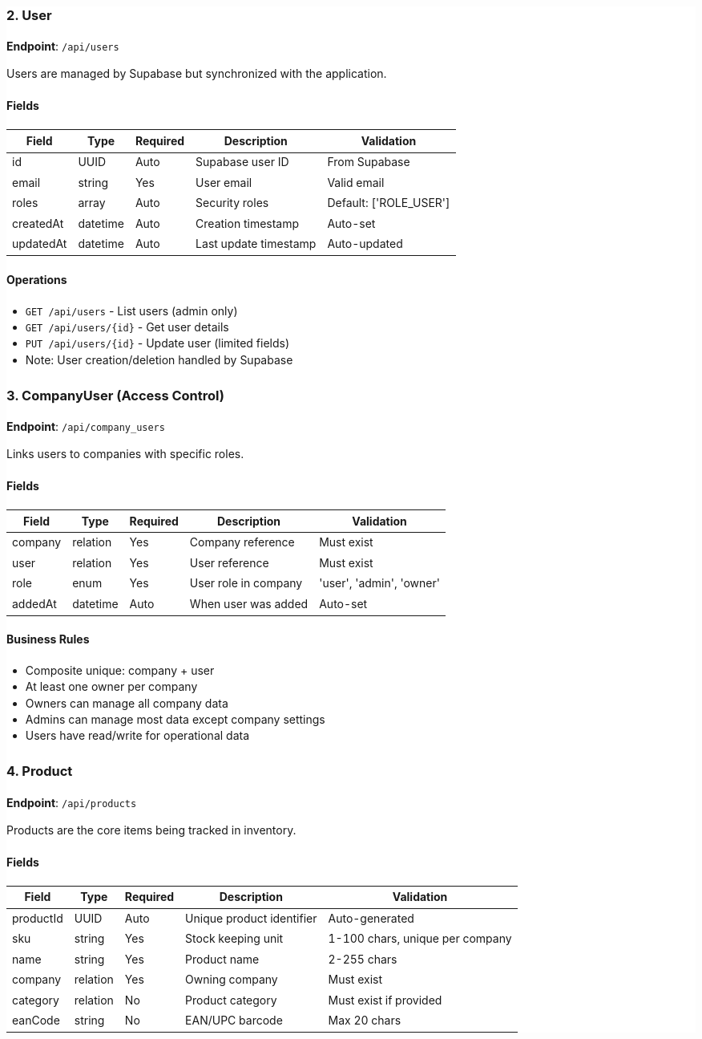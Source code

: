 ### 2. User
**Endpoint**: `/api/users`

Users are managed by Supabase but synchronized with the application.

#### Fields
| Field | Type | Required | Description | Validation |
|-------|------|----------|-------------|------------|
| id | UUID | Auto | Supabase user ID | From Supabase |
| email | string | Yes | User email | Valid email |
| roles | array | Auto | Security roles | Default: ['ROLE_USER'] |
| createdAt | datetime | Auto | Creation timestamp | Auto-set |
| updatedAt | datetime | Auto | Last update timestamp | Auto-updated |

#### Operations
- `GET /api/users` - List users (admin only)
- `GET /api/users/{id}` - Get user details
- `PUT /api/users/{id}` - Update user (limited fields)
- Note: User creation/deletion handled by Supabase

### 3. CompanyUser (Access Control)
**Endpoint**: `/api/company_users`

Links users to companies with specific roles.

#### Fields
| Field | Type | Required | Description | Validation |
|-------|------|----------|-------------|------------|
| company | relation | Yes | Company reference | Must exist |
| user | relation | Yes | User reference | Must exist |
| role | enum | Yes | User role in company | 'user', 'admin', 'owner' |
| addedAt | datetime | Auto | When user was added | Auto-set |

#### Business Rules
- Composite unique: company + user
- At least one owner per company
- Owners can manage all company data
- Admins can manage most data except company settings
- Users have read/write for operational data

### 4. Product
**Endpoint**: `/api/products`

Products are the core items being tracked in inventory.

#### Fields
| Field | Type | Required | Description | Validation |
|-------|------|----------|-------------|------------|
| productId | UUID | Auto | Unique product identifier | Auto-generated |
| sku | string | Yes | Stock keeping unit | 1-100 chars, unique per company |
| name | string | Yes | Product name | 2-255 chars |
| company | relation | Yes | Owning company | Must exist |
| category | relation | No | Product category | Must exist if provided |
| eanCode | string | No | EAN/UPC barcode | Max 20 chars |